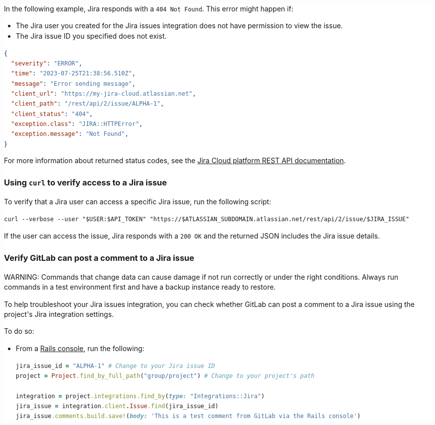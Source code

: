 In the following example, Jira responds with a `404 Not Found`. This error might happen if:

- The Jira user you created for the Jira issues integration does not have permission to view the issue.
- The Jira issue ID you specified does not exist.

```json
{
  "severity": "ERROR",
  "time": "2023-07-25T21:38:56.510Z",
  "message": "Error sending message",
  "client_url": "https://my-jira-cloud.atlassian.net",
  "client_path": "/rest/api/2/issue/ALPHA-1",
  "client_status": "404",
  "exception.class": "JIRA::HTTPError",
  "exception.message": "Not Found",
}
```

For more information about returned status codes, see the [Jira Cloud platform REST API documentation](https://developer.atlassian.com/cloud/jira/platform/rest/v2/api-group-issues/#api-rest-api-2-issue-issueidorkey-get-response).

### Using `curl` to verify access to a Jira issue

To verify that a Jira user can access a specific Jira issue, run the following script:

```shell
curl --verbose --user "$USER:$API_TOKEN" "https://$ATLASSIAN_SUBDOMAIN.atlassian.net/rest/api/2/issue/$JIRA_ISSUE"
```

If the user can access the issue, Jira responds with a `200 OK` and the returned JSON includes the Jira issue details.

### Verify GitLab can post a comment to a Jira issue

WARNING:
Commands that change data can cause damage if not run correctly or under the right conditions. Always run commands in a test environment first and have a backup instance ready to restore.

To help troubleshoot your Jira issues integration, you can check whether
GitLab can post a comment to a Jira issue using the project's Jira
integration settings.

To do so:

- From a [Rails console](../../administration/operations/rails_console.md#starting-a-rails-console-session),
  run the following:

  ```ruby
  jira_issue_id = "ALPHA-1" # Change to your Jira issue ID
  project = Project.find_by_full_path("group/project") # Change to your project's path

  integration = project.integrations.find_by(type: "Integrations::Jira")
  jira_issue = integration.client.Issue.find(jira_issue_id)
  jira_issue.comments.build.save!(body: 'This is a test comment from GitLab via the Rails console')
  ```
